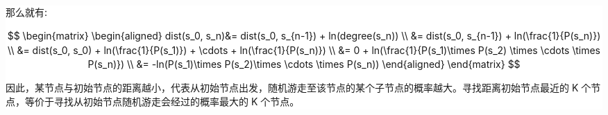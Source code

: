 那么就有:

$$
\begin{matrix}
\begin{aligned}
dist(s_0, s_n)&=  dist(s_0, s_{n-1}) + ln(degree(s_n)) \\ 
&= dist(s_0, s_{n-1})  + ln(\frac{1}{P(s_n)})  \\ 
&= dist(s_0, s_0) + ln(\frac{1}{P(s_1)}) + \cdots +  ln(\frac{1}{P(s_n)}) \\
&= 0 + ln(\frac{1}{P(s_1)\times P(s_2) \times \cdots \times P(s_n)}) \\
&= -ln(P(s_1)\times P(s_2)\times \cdots \times P(s_n))
\end{aligned}
\end{matrix}
$$

因此，某节点与初始节点的距离越⼩，代表从初始节点出发，随机游⾛至该节点的某个子节点的概率越大。寻找距离初始节点最近的 K 个节点，等价于寻找从初始节点随机游⾛会经过的概率最⼤的 K 个节点。

